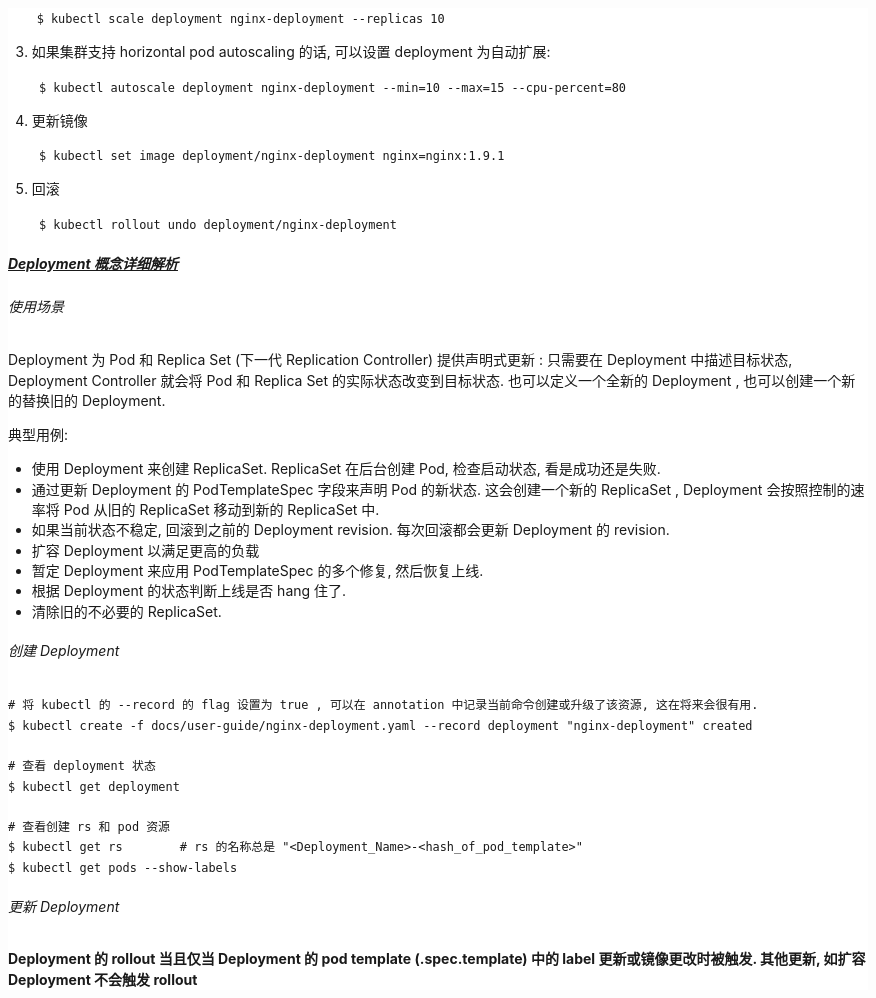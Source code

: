         $ kubectl scale deployment nginx-deployment --replicas 10

3. 如果集群支持 horizontal pod autoscaling 的话, 可以设置 deployment 为自动扩展:
        
        $ kubectl autoscale deployment nginx-deployment --min=10 --max=15 --cpu-percent=80

4. 更新镜像
    
        $ kubectl set image deployment/nginx-deployment nginx=nginx:1.9.1

5. 回滚
        
        $ kubectl rollout undo deployment/nginx-deployment

##### [Deployment 概念详细解析](https://github.com/kubernetes/kubernetes.github.io/blob/master/docs/concepts/workloads/controllers/deployment.md)

###### 使用场景
Deployment 为 Pod 和 Replica Set (下一代 Replication Controller) 提供声明式更新 : 只需要在 Deployment 中描述目标状态, Deployment Controller 就会将 Pod 和 Replica Set 的实际状态改变到目标状态. 也可以定义一个全新的 Deployment , 也可以创建一个新的替换旧的 Deployment.

典型用例:
- 使用 Deployment 来创建 ReplicaSet. ReplicaSet 在后台创建 Pod, 检查启动状态, 看是成功还是失败.
- 通过更新 Deployment 的 PodTemplateSpec 字段来声明 Pod 的新状态. 这会创建一个新的 ReplicaSet , Deployment 会按照控制的速率将 Pod 从旧的 ReplicaSet 移动到新的 ReplicaSet 中.
- 如果当前状态不稳定, 回滚到之前的 Deployment revision. 每次回滚都会更新 Deployment 的 revision.
- 扩容 Deployment 以满足更高的负载
- 暂定 Deployment 来应用 PodTemplateSpec 的多个修复, 然后恢复上线.
- 根据 Deployment 的状态判断上线是否 hang 住了.
- 清除旧的不必要的 ReplicaSet.

###### 创建 Deployment
    
    # 将 kubectl 的 --record 的 flag 设置为 true , 可以在 annotation 中记录当前命令创建或升级了该资源, 这在将来会很有用.
    $ kubectl create -f docs/user-guide/nginx-deployment.yaml --record deployment "nginx-deployment" created

    # 查看 deployment 状态
    $ kubectl get deployment

    # 查看创建 rs 和 pod 资源
    $ kubectl get rs        # rs 的名称总是 "<Deployment_Name>-<hash_of_pod_template>"
    $ kubectl get pods --show-labels


###### 更新 Deployment

**Deployment 的 rollout 当且仅当 Deployment 的 pod template (.spec.template) 中的 label 更新或镜像更改时被触发. 其他更新, 如扩容 Deployment 不会触发 rollout**
